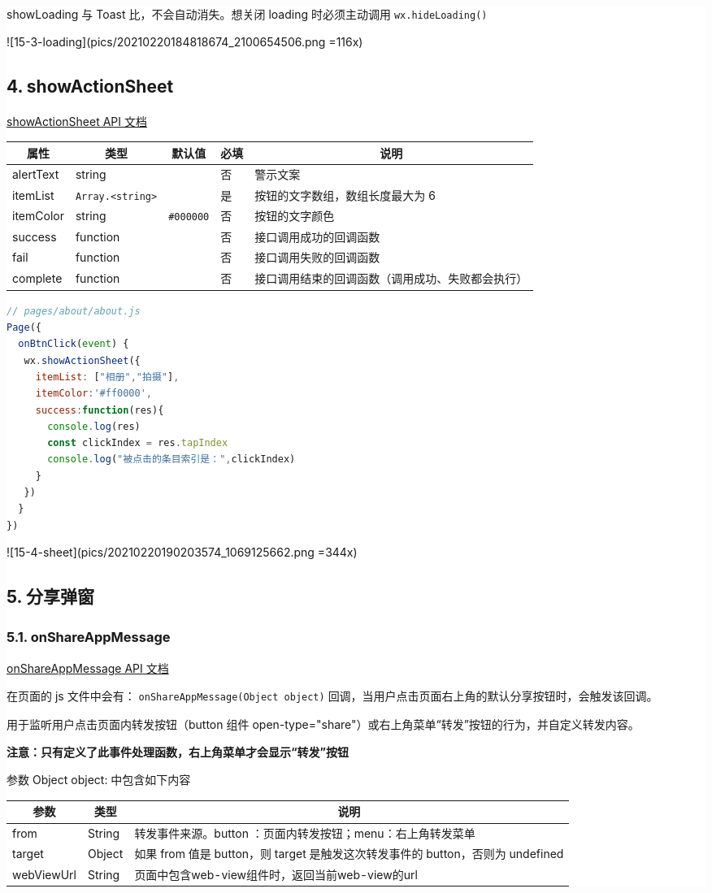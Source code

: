 showLoading 与 Toast 比，不会自动消失。想关闭 loading 时必须主动调用 `wx.hideLoading()`

![15-3-loading](pics/20210220184818674_2100654506.png =116x)

## 4. showActionSheet

[showActionSheet API 文档](https://developers.weixin.qq.com/miniprogram/dev/api/ui/interaction/wx.showActionSheet.html)

属性 | 类型 | 默认值 | 必填 | 说明
---|---|---|---|---
alertText  | string  | | 否 | 警示文案	
itemList	 | `Array.<string>`  | | 是 | 按钮的文字数组，数组长度最大为 6	
itemColor | string | `#000000` | 否 | 按钮的文字颜色	
success	 | function |  | 否 | 接口调用成功的回调函数	
fail | function	 |  | 否 | 接口调用失败的回调函数	
complete | function |  | 否 | 接口调用结束的回调函数（调用成功、失败都会执行）	


```js
// pages/about/about.js
Page({
  onBtnClick(event) {
   wx.showActionSheet({
     itemList: ["相册","拍摄"],
     itemColor:'#ff0000',
     success:function(res){
       console.log(res)
       const clickIndex = res.tapIndex
       console.log("被点击的条目索引是：",clickIndex)
     }
   })
  }
})
```

![15-4-sheet](pics/20210220190203574_1069125662.png =344x)

## 5. 分享弹窗

### 5.1. onShareAppMessage

[onShareAppMessage API 文档](https://developers.weixin.qq.com/miniprogram/dev/reference/api/Page.html#onshareappmessageobject-object)

在页面的 js 文件中会有： `onShareAppMessage(Object object)` 回调，当用户点击页面右上角的默认分享按钮时，会触发该回调。

用于监听用户点击页面内转发按钮（button 组件 open-type="share"）或右上角菜单“转发”按钮的行为，并自定义转发内容。

**注意：只有定义了此事件处理函数，右上角菜单才会显示“转发”按钮**

参数 Object object: 中包含如下内容

参数	| 类型 | 说明 | 
---|---|---
from | 	String | 	转发事件来源。button ：页面内转发按钮；menu：右上角转发菜单
target | Object | 如果 from 值是 button，则 target 是触发这次转发事件的 button，否则为 undefined	
webViewUrl | String | 页面中包含web-view组件时，返回当前web-view的url
